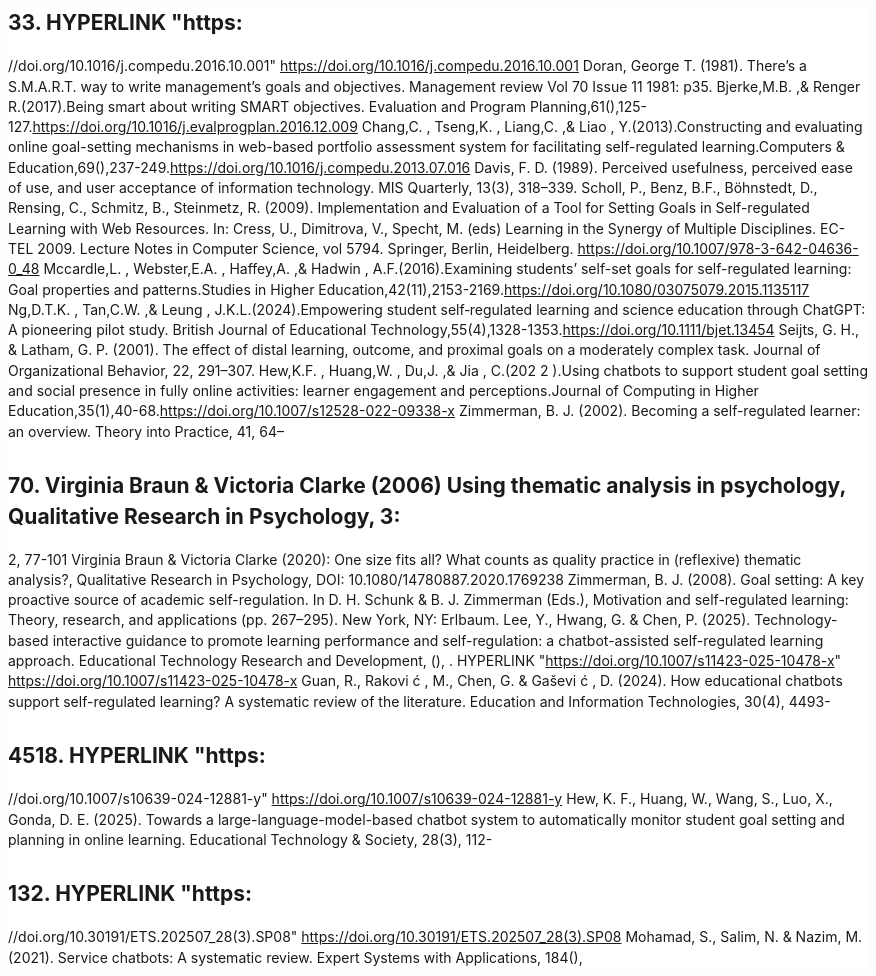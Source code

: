 ## 33. HYPERLINK "https:
//doi.org/10.1016/j.compedu.2016.10.001" https://doi.org/10.1016/j.compedu.2016.10.001 Doran, George T. (1981). There’s a S.M.A.R.T. way to write management’s goals and objectives. Management review Vol 70 Issue 11 1981: p35. Bjerke,M.B. ,& Renger R.(2017).Being smart about writing SMART objectives. Evaluation and Program Planning,61(),125-127.https://doi.org/10.1016/j.evalprogplan.2016.12.009 Chang,C. , Tseng,K. , Liang,C. ,& Liao , Y.(2013).Constructing and evaluating online goal-setting mechanisms in web-based portfolio assessment system for facilitating self-regulated learning.Computers & Education,69(),237-249.https://doi.org/10.1016/j.compedu.2013.07.016 Davis, F. D. (1989). Perceived usefulness, perceived ease of use, and user acceptance of information technology. MIS Quarterly, 13(3), 318–339. Scholl, P., Benz, B.F., Böhnstedt, D., Rensing, C., Schmitz, B., Steinmetz, R. (2009). Implementation and Evaluation of a Tool for Setting Goals in Self-regulated Learning with Web Resources. In: Cress, U., Dimitrova, V., Specht, M. (eds) Learning in the Synergy of Multiple Disciplines. EC-TEL 2009. Lecture Notes in Computer Science, vol 5794. Springer, Berlin, Heidelberg. https://doi.org/10.1007/978-3-642-04636-0_48 Mccardle,L. , Webster,E.A. , Haffey,A. ,& Hadwin , A.F.(2016).Examining students’ self-set goals for self-regulated learning: Goal properties and patterns.Studies in Higher Education,42(11),2153-2169.https://doi.org/10.1080/03075079.2015.1135117 Ng,D.T.K. , Tan,C.W. ,& Leung , J.K.L.(2024).Empowering student self‐regulated learning and science education through ChatGPT: A pioneering pilot study. British Journal of Educational Technology,55(4),1328-1353.https://doi.org/10.1111/bjet.13454 Seijts, G. H., & Latham, G. P. (2001). The effect of distal learning, outcome, and proximal goals on a moderately complex task. Journal of Organizational Behavior, 22, 291–307. Hew,K.F. , Huang,W. , Du,J. ,& Jia , C.(202 2 ).Using chatbots to support student goal setting and social presence in fully online activities: learner engagement and perceptions.Journal of Computing in Higher Education,35(1),40-68.https://doi.org/10.1007/s12528-022-09338-x Zimmerman, B. J. (2002). Becoming a self-regulated learner: an overview. Theory into Practice, 41, 64–

## 70. Virginia Braun & Victoria Clarke (2006) Using thematic analysis in psychology, Qualitative Research in Psychology, 3:
2, 77-101 Virginia Braun & Victoria Clarke (2020): One size fits all? What counts as quality practice in (reflexive) thematic analysis?, Qualitative Research in Psychology, DOI: 10.1080/14780887.2020.1769238 Zimmerman, B. J. (2008). Goal setting: A key proactive source of academic self-regulation. In D. H. Schunk & B. J. Zimmerman (Eds.), Motivation and self-regulated learning: Theory, research, and applications (pp. 267–295). New York, NY: Erlbaum. Lee, Y., Hwang, G. & Chen, P. (2025). Technology-based interactive guidance to promote learning performance and self-regulation: a chatbot-assisted self-regulated learning approach. Educational Technology Research and Development, (), . HYPERLINK "https://doi.org/10.1007/s11423-025-10478-x" https://doi.org/10.1007/s11423-025-10478-x Guan, R., Rakovi ć , M., Chen, G. & Gaševi ć , D. (2024). How educational chatbots support self-regulated learning? A systematic review of the literature. Education and Information Technologies, 30(4), 4493-

## 4518. HYPERLINK "https:
//doi.org/10.1007/s10639-024-12881-y" https://doi.org/10.1007/s10639-024-12881-y Hew, K. F., Huang, W., Wang, S., Luo, X., Gonda, D. E. (2025). Towards a large-language-model-based chatbot system to automatically monitor student goal setting and planning in online learning. Educational Technology & Society, 28(3), 112-

## 132. HYPERLINK "https:
//doi.org/10.30191/ETS.202507_28(3).SP08" https://doi.org/10.30191/ETS.202507_28(3).SP08 Mohamad, S., Salim, N. & Nazim, M. (2021). Service chatbots: A systematic review. Expert Systems with Applications, 184(), 
